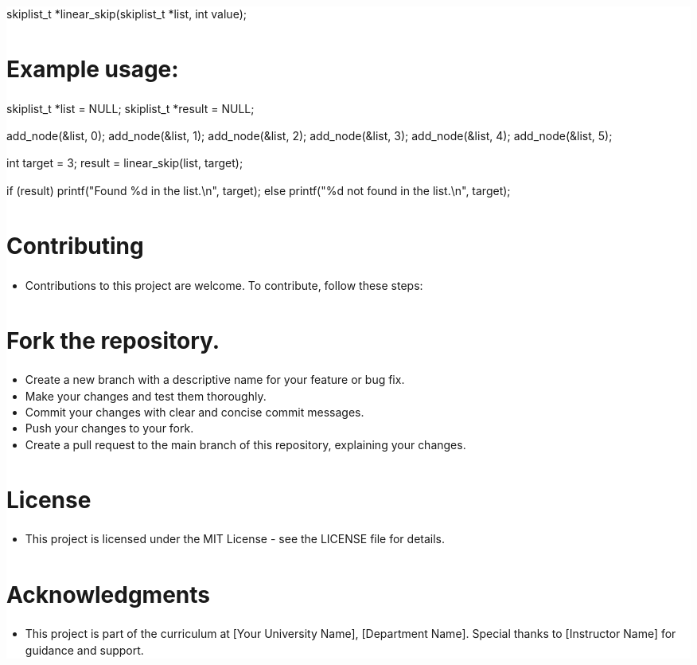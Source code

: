 skiplist_t *linear_skip(skiplist_t *list, int value);

# Example usage:

skiplist_t *list = NULL;
skiplist_t *result = NULL;

add_node(&list, 0);
add_node(&list, 1);
add_node(&list, 2);
add_node(&list, 3);
add_node(&list, 4);
add_node(&list, 5);

int target = 3;
result = linear_skip(list, target);

if (result)
    printf("Found %d in the list.\n", target);
else
    printf("%d not found in the list.\n", target);

# Contributing
* Contributions to this project are welcome. To contribute, follow these steps:

# Fork the repository.
* Create a new branch with a descriptive name for your feature or bug fix.
* Make your changes and test them thoroughly.
* Commit your changes with clear and concise commit messages.
* Push your changes to your fork.
* Create a pull request to the main branch of this repository, explaining your changes.

# License
* This project is licensed under the MIT License - see the LICENSE file for details.

# Acknowledgments
* This project is part of the curriculum at [Your University Name], [Department Name].
Special thanks to [Instructor Name] for guidance and support.

